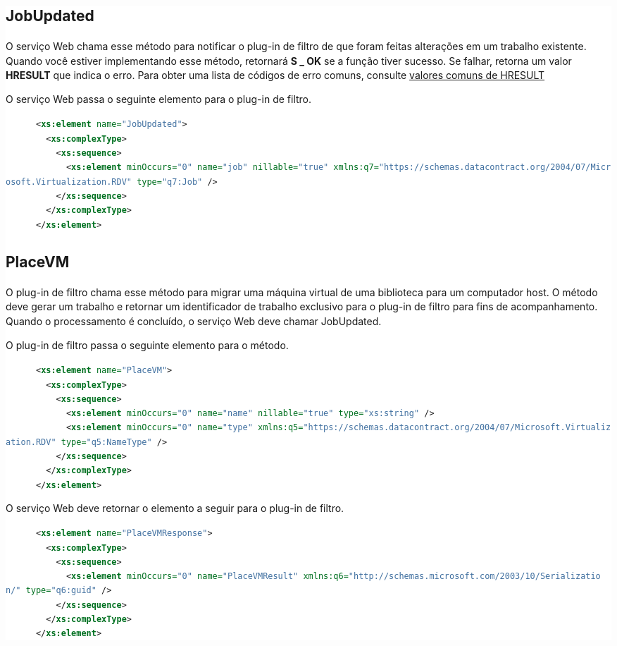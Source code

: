 

## <a name="jobupdated"></a>JobUpdated

O serviço Web chama esse método para notificar o plug-in de filtro de que foram feitas alterações em um trabalho existente. Quando você estiver implementando esse método, retornará **S \_ OK** se a função tiver sucesso. Se falhar, retorna um valor **HRESULT** que indica o erro. Para obter uma lista de códigos de erro comuns, consulte [valores comuns de HRESULT](/windows/desktop/SecCrypto/common-hresult-values)

O serviço Web passa o seguinte elemento para o plug-in de filtro.


```XML
      <xs:element name="JobUpdated">
        <xs:complexType>
          <xs:sequence>
            <xs:element minOccurs="0" name="job" nillable="true" xmlns:q7="https://schemas.datacontract.org/2004/07/Microsoft.Virtualization.RDV" type="q7:Job" />
          </xs:sequence>
        </xs:complexType>
      </xs:element>
```



## <a name="placevm"></a>PlaceVM

O plug-in de filtro chama esse método para migrar uma máquina virtual de uma biblioteca para um computador host. O método deve gerar um trabalho e retornar um identificador de trabalho exclusivo para o plug-in de filtro para fins de acompanhamento. Quando o processamento é concluído, o serviço Web deve chamar JobUpdated.

O plug-in de filtro passa o seguinte elemento para o método.


```XML
      <xs:element name="PlaceVM">
        <xs:complexType>
          <xs:sequence>
            <xs:element minOccurs="0" name="name" nillable="true" type="xs:string" />
            <xs:element minOccurs="0" name="type" xmlns:q5="https://schemas.datacontract.org/2004/07/Microsoft.Virtualization.RDV" type="q5:NameType" />
          </xs:sequence>
        </xs:complexType>
      </xs:element>
```



O serviço Web deve retornar o elemento a seguir para o plug-in de filtro.


```XML
      <xs:element name="PlaceVMResponse">
        <xs:complexType>
          <xs:sequence>
            <xs:element minOccurs="0" name="PlaceVMResult" xmlns:q6="http://schemas.microsoft.com/2003/10/Serialization/" type="q6:guid" />
          </xs:sequence>
        </xs:complexType>
      </xs:element>
```
